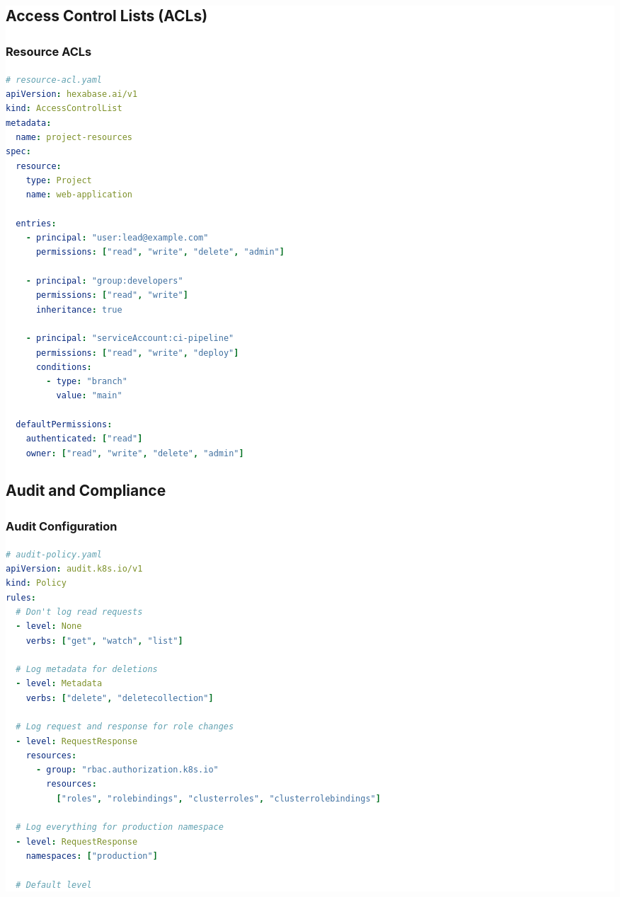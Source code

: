 ## Access Control Lists (ACLs)

### Resource ACLs

```yaml
# resource-acl.yaml
apiVersion: hexabase.ai/v1
kind: AccessControlList
metadata:
  name: project-resources
spec:
  resource:
    type: Project
    name: web-application

  entries:
    - principal: "user:lead@example.com"
      permissions: ["read", "write", "delete", "admin"]

    - principal: "group:developers"
      permissions: ["read", "write"]
      inheritance: true

    - principal: "serviceAccount:ci-pipeline"
      permissions: ["read", "write", "deploy"]
      conditions:
        - type: "branch"
          value: "main"

  defaultPermissions:
    authenticated: ["read"]
    owner: ["read", "write", "delete", "admin"]
```

## Audit and Compliance

### Audit Configuration

```yaml
# audit-policy.yaml
apiVersion: audit.k8s.io/v1
kind: Policy
rules:
  # Don't log read requests
  - level: None
    verbs: ["get", "watch", "list"]

  # Log metadata for deletions
  - level: Metadata
    verbs: ["delete", "deletecollection"]

  # Log request and response for role changes
  - level: RequestResponse
    resources:
      - group: "rbac.authorization.k8s.io"
        resources:
          ["roles", "rolebindings", "clusterroles", "clusterrolebindings"]

  # Log everything for production namespace
  - level: RequestResponse
    namespaces: ["production"]

  # Default level
```